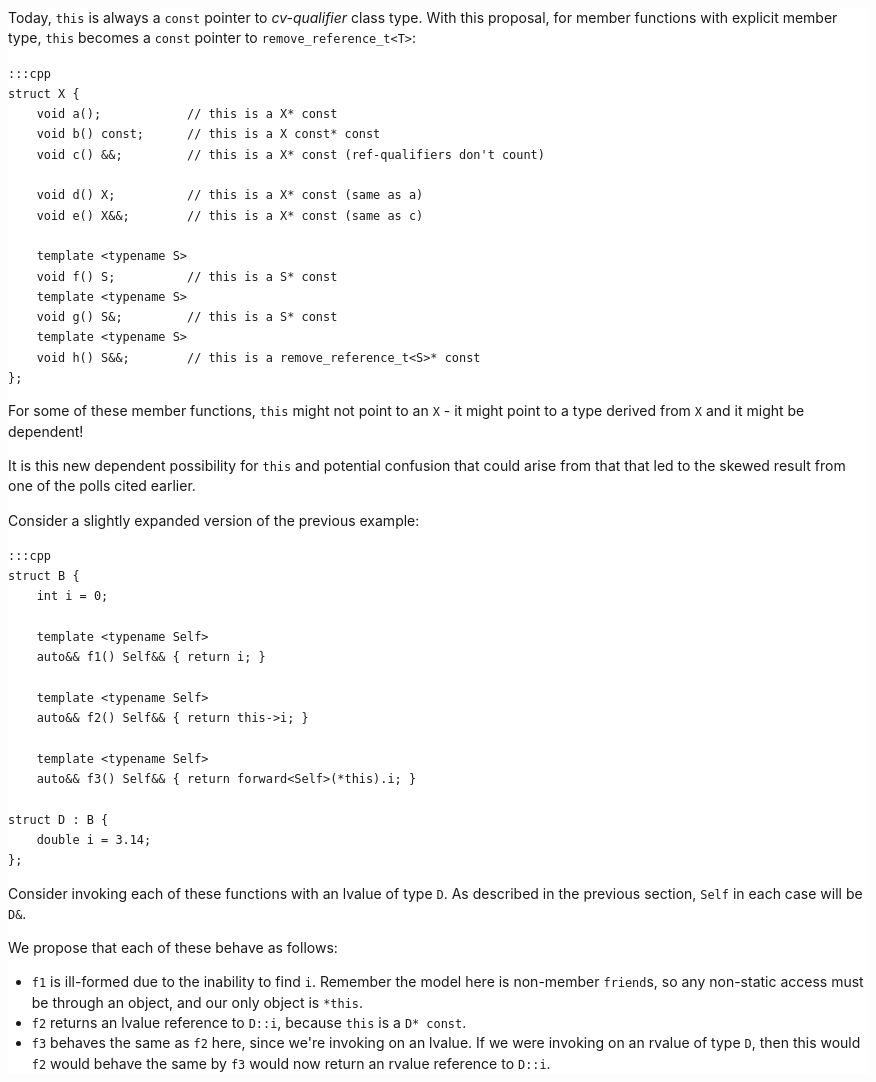 Today, `this` is always a `const` pointer to *cv-qualifier* class type. With this proposal, for member functions with explicit member type, `this` becomes a `const` pointer to `remove_reference_t<T>`:

    :::cpp
    struct X {
        void a();            // this is a X* const
        void b() const;      // this is a X const* const
        void c() &&;         // this is a X* const (ref-qualifiers don't count)
    
        void d() X;          // this is a X* const (same as a)
        void e() X&&;        // this is a X* const (same as c)
        
        template <typename S>
        void f() S;          // this is a S* const
        template <typename S>
        void g() S&;         // this is a S* const
        template <typename S>
        void h() S&&;        // this is a remove_reference_t<S>* const
    };

For some of these member functions, `this` might not point to an `X` - it might point to a type derived from `X` and it might be dependent!

It is this new dependent possibility for `this` and potential confusion that could arise from that that led to the skewed result from one of the polls cited earlier.
    
Consider a slightly expanded version of the previous example:

    :::cpp
    struct B {
        int i = 0;

        template <typename Self>
        auto&& f1() Self&& { return i; }

        template <typename Self>
        auto&& f2() Self&& { return this->i; }

        template <typename Self>
        auto&& f3() Self&& { return forward<Self>(*this).i; }

    struct D : B {
        double i = 3.14;
    };


Consider invoking each of these functions with an lvalue of type `D`. As described in the previous section, `Self` in each case will be `D&`. 

We propose that each of these behave as follows:

- `f1` is ill-formed due to the inability to find `i`. Remember the model here is non-member `friend`s, so any non-static access must be through an object, and our only object is `*this`.
- `f2` returns an lvalue reference to `D::i`, because `this` is a `D* const`.
- `f3` behaves the same as `f2` here, since we're invoking on an lvalue. If we were invoking on an rvalue of type `D`, then this would `f2` would behave the same by `f3` would now return an rvalue reference to `D::i`.
